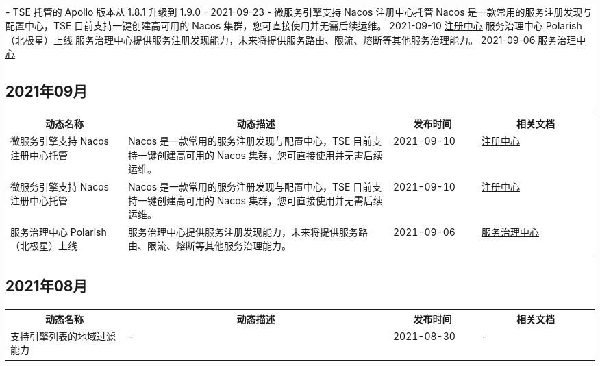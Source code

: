 <td>-</td>
</tr><tr>
<td>TSE 托管的 Apollo 版本从 1.8.1 升级到 1.9.0</td>
<td>-</td>
<td>2021-09-23</td>
<td>-</td>
</tr><tr>
<td>微服务引擎支持 Nacos 注册中心托管</td>
<td>Nacos 是一款常用的服务注册发现与配置中心，TSE 目前支持一键创建高可用的 Nacos 集群，您可直接使用并无需后续运维。</td>
<td>2021-09-10</td>
<td><a href="https://cloud.tencent.com/document/product/1364/63997">注册中心</a></td>
</tr><tr>
<td>服务治理中心 Polarish（北极星）上线</td>
<td>服务治理中心提供服务注册发现能力，未来将提供服务路由、限流、熔断等其他服务治理能力。</td>
<td>2021-09-06</td>
<td><a href="https://cloud.tencent.com/document/product/1364/63709">服务治理中心</a></td>
</tr></table>






## 2021年09月

<table><tr>
<th width="20%">动态名称</th>
<th width="45%">动态描述</th>
<th width="15%">发布时间</th>
<th width="20%">相关文档</th>
</tr><tr>
<td>微服务引擎支持 Nacos 注册中心托管</td>
<td>Nacos 是一款常用的服务注册发现与配置中心，TSE 目前支持一键创建高可用的 Nacos 集群，您可直接使用并无需后续运维。</td>
<td>2021-09-10</td>
<td><a href="https://cloud.tencent.com/document/product/1364/63997">注册中心</a></td>
</tr><tr>
<td>微服务引擎支持 Nacos 注册中心托管</td>
<td>Nacos 是一款常用的服务注册发现与配置中心，TSE 目前支持一键创建高可用的 Nacos 集群，您可直接使用并无需后续运维。</td>
<td>2021-09-10</td>
<td><a href="https://cloud.tencent.com/document/product/1364/63997">注册中心</a></td>
</tr><tr>
<td>服务治理中心 Polarish（北极星）上线</td>
<td>服务治理中心提供服务注册发现能力，未来将提供服务路由、限流、熔断等其他服务治理能力。</td>
<td>2021-09-06</td>
<td><a href="https://cloud.tencent.com/document/product/1364/63709">服务治理中心</a></td>
</tr></table>




## 2021年08月

<table><tr>
<th width="20%">动态名称</th>
<th width="45%">动态描述</th>
<th width="15%">发布时间</th>
<th width="20%">相关文档</th>
</tr><tr>
<td>支持引擎列表的地域过滤能力</td>
<td>-</td>
<td>2021-08-30</td>
<td>-</td>
</tr></table>
